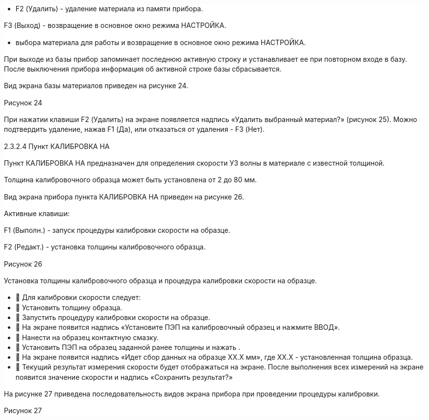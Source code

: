 - F2 (Удалить) - удаление материала из памяти прибора.

F3 (Выход) - возвращение в основное окно режима НАСТРОЙКА.



- выбора материала для работы и возвращение в основное окно режима НАСТРОЙКА.

При  выходе  из  базы  прибор  запоминает  последнюю  активную строку  и устанавливает  ее  при  повторном  входе  в  базу.  После выключения прибора информация об активной строке базы сбрасывается.

Вид экрана базы материалов приведен на рисунке 24.



Рисунок 24



При нажатии клавиши F2 (Удалить) на экране появляется надпись «Удалить выбранный материал?» (рисунок 25). Можно подтвердить удаление, нажав F1 (Да), или отказаться от удаления - F3 (Нет).

2.3.2.4 Пункт КАЛИБРОВКА НА



Пункт КАЛИБРОВКА НА предназначен для определения скорости УЗ волны в материале с известной толщиной.

Толщина  калибровочного  образца  может  быть  установлена  от 2 до 80 мм.



Вид  экрана  прибора  пункта  КАЛИБРОВКА  НА  приведен  на рисунке 26.

Активные клавиши:

F1 (Выполн.) - запуск процедуры калибровки скорости на образце.

F2 (Редакт.) - установка толщины калибровочного образца.

Рисунок 26



Установка толщины  калибровочного  образца и процедура калибровки скорости на образце.

-  Для калибровки скорости следует:
-  Установить толщину образца.
-  Запустить процедуру калибровки скорости на образце.
-  На экране появится надпись «Установите ПЭП на калибровочный образец и нажмите ВВОД».
-  Нанести на образец контактную смазку.
-  Установить  ПЭП  на  образец  заданной  ранее  толщины  и нажать .
-  На  экране  появится  надпись  «Идет  сбор  данных  на  образце ХХ.Х мм», где ХХ.Х - установленная толщина образца.
-  Текущий  результат  измерения  скорости  будет  отображаться на  экране.  После  выполнения  всех  измерений  на  экране  появится значение скорости и надпись «Сохранить результат?»



На  рисунке 27 приведена  последовательность  видов  экрана прибора при проведении процедуры калибровки.

Рисунок 27

